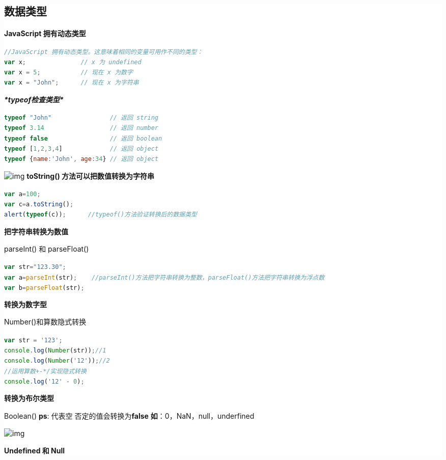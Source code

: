 ## 数据类型

**JavaScript 拥有动态类型** 

```javascript
//JavaScript 拥有动态类型。这意味着相同的变量可用作不同的类型：
var x;               // x 为 undefined
var x = 5;           // 现在 x 为数字
var x = "John";      // 现在 x 为字符串
```

 ***\*typeof检查类型\****

```javascript
typeof "John"                // 返回 string
typeof 3.14                  // 返回 number
typeof false                 // 返回 boolean
typeof [1,2,3,4]             // 返回 object
typeof {name:'John', age:34} // 返回 object
```

![img](https://img-blog.csdnimg.cn/60e584dbc1dc42db8bb8bebefe6ed8ef.png?x-oss-process=image/watermark,type_d3F5LXplbmhlaQ,shadow_50,text_Q1NETiBA5qmY54S2YA==,size_20,color_FFFFFF,t_70,g_se,x_16) **toString() 方法可以把数值转换为字符串** 

```javascript
var a=100;
var c=a.toString();
alert(typeof(c));      //typeof()方法验证转换后的数据类型
```

**把字符串转换为数值** 

parseInt() 和 parseFloat()

```javascript
var str="123.30";
var a=parseInt(str);    //parseInt()方法把字符串转换为整数，parseFloat()方法把字符串转换为浮点数
var b=parseFloat(str);
```

**转换为数字型** 

Number()和算数隐式转换

```javascript
var str = '123';
console.log(Number(str));//1
console.log(Number('12'));//2
//运用算数+-*/实现隐式转换
console.log('12' - 0);
```

**转换为布尔类型** 

Boolean() **ps**: 代表空 否定的值会转换为**false** **如**：0，NaN，null，underfined

![img](https://img-blog.csdnimg.cn/8cd92b2c209041a48046ecb42b01de55.png?x-oss-process=image/watermark,type_d3F5LXplbmhlaQ,shadow_50,text_Q1NETiBA5qmY54S2YA==,size_18,color_FFFFFF,t_70,g_se,x_16) 

**Undefined 和 Null**
